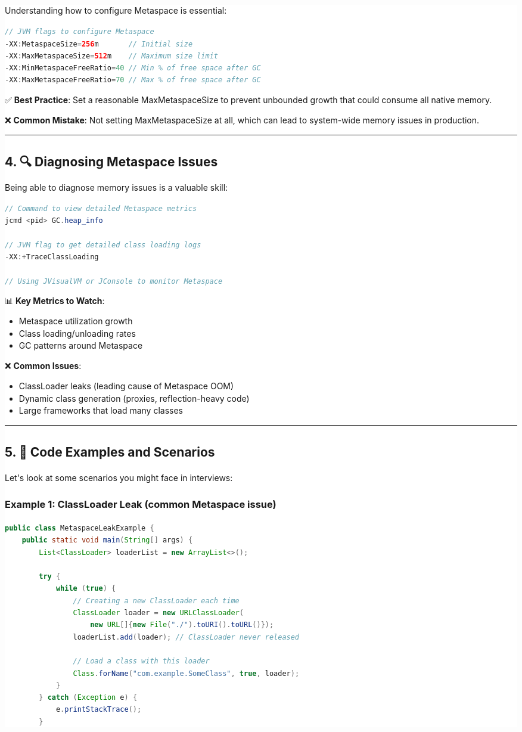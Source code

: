 Understanding how to configure Metaspace is essential:

```java
// JVM flags to configure Metaspace
-XX:MetaspaceSize=256m       // Initial size
-XX:MaxMetaspaceSize=512m    // Maximum size limit
-XX:MinMetaspaceFreeRatio=40 // Min % of free space after GC
-XX:MaxMetaspaceFreeRatio=70 // Max % of free space after GC
```

✅ **Best Practice**: Set a reasonable MaxMetaspaceSize to prevent unbounded growth that could consume all native memory.

❌ **Common Mistake**: Not setting MaxMetaspaceSize at all, which can lead to system-wide memory issues in production.

----------

## 4. 🔍 Diagnosing Metaspace Issues

Being able to diagnose memory issues is a valuable skill:

```java
// Command to view detailed Metaspace metrics
jcmd <pid> GC.heap_info

// JVM flag to get detailed class loading logs
-XX:+TraceClassLoading

// Using JVisualVM or JConsole to monitor Metaspace
```

📊 **Key Metrics to Watch**:
- Metaspace utilization growth
- Class loading/unloading rates
- GC patterns around Metaspace

❌ **Common Issues**:
- ClassLoader leaks (leading cause of Metaspace OOM)
- Dynamic class generation (proxies, reflection-heavy code)
- Large frameworks that load many classes

----------

## 5. 🧪 Code Examples and Scenarios

Let's look at some scenarios you might face in interviews:

### Example 1: ClassLoader Leak (common Metaspace issue)

```java
public class MetaspaceLeakExample {
    public static void main(String[] args) {
        List<ClassLoader> loaderList = new ArrayList<>();
        
        try {
            while (true) {
                // Creating a new ClassLoader each time
                ClassLoader loader = new URLClassLoader(
                    new URL[]{new File("./").toURI().toURL()});
                loaderList.add(loader); // ClassLoader never released
                
                // Load a class with this loader
                Class.forName("com.example.SomeClass", true, loader);
            }
        } catch (Exception e) {
            e.printStackTrace();
        }
```
